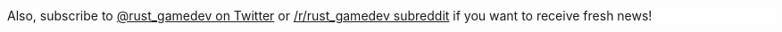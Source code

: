 Also, subscribe to [@rust_gamedev on Twitter][@rust_gamedev]
or [/r/rust_gamedev subreddit][/r/rust_gamedev] if you want to receive fresh news!



[/r/rust_gamedev]: https://reddit.com/r/rust_gamedev
[@rust_gamedev]: https://twitter.com/rust_gamedev
[pr]: https://github.com/rust-gamedev/rust-gamedev.github.io


[Rust]: https://rust-lang.org
[join]: https://github.com/rust-gamedev/wg#join-the-fun
[coordination]: https://github.com/rust-gamedev/rust-gamedev.github.io/issues?q=label%3Acoordination
[Rust]: https://rust-lang.org
[join]: https://github.com/rust-gamedev/wg#join-the-fun
[Flesh]: https://store.steampowered.com/app/1660850/Flesh/
[@im_oab]: https://twitter.com/im_oab
[Tetra]: https://github.com/17cupsofcoffee/tetra
[Rusty Vangers]: https://vange.rs
[Vangers]: https://www.gog.com/en/game/vangers
[@kvark]: https://github.com/kvark/
[wor]: https://store.steampowered.com/app/1110620/Way_of_Rhea/?utm_campaign=tmirgd&utm_source=n30
[wor-mason-remaley]: https://twitter.com/masonremaley
[wor-newsletter]: https://www.anthropicstudios.com/newsletter/signup
[wor-fast]: https://www.anthropicstudios.com/2022/01/13/asking-windows-nicely/
[wor-discord]: https://discord.gg/JGeVt5XwPP
[Kataster]: https://github.com/Bobox214/Kataster
[bevy]: https://bevyengine.org/
[rapier]: https://rapier.rs
[heron]: https://github.com/jcornaz/heron
[@Bobox214]: https://github.com/Bobox214
[centaur-github]: https://github.com/Syn-Nine/rust-mini-games/tree/main/2d-games/centaur
[synnine-twitter]: https://twitter.com/Syn9Dev
[mgfw]: https://github.com/Syn-Nine/mgfw
[s9-minigame-repo]: https://github.com/Syn-Nine/rust-mini-games/
[veloren]: https://veloren.net
[veloren-mounts]: https://www.youtube.com/watch?v=fJpeOJT78TI
[veloren-reading-club-4]: https://www.youtube.com/watch?v=nR2WDBMjkh8
[veloren-152]: https://veloren.net/devblog-152
[veloren-153]: https://veloren.net/devblog-153
[veloren-154]: https://veloren.net/devblog-154
[veloren-155]: https://veloren.net/devblog-155
[veloren-156]: https://veloren.net/devblog-156
[Rusty Engine 4.0]: https://github.com/CleanCut/rusty_engine/blob/main/CHANGELOG.md#400---2022-01-29
[Rusty Engine]: https://github.com/CleanCut/rusty_engine
[online tutorial]: https://cleancut.github.io/rusty_engine/
[the changelog for 4.0]: https://github.com/CleanCut/rusty_engine/blob/main/CHANGELOG.md#400---2022-01-29
[Nathan Stocks]: https://github.com/CleanCut
[gd-833]: https://github.com/godot-rust/godot-rust/pull/833
[gd-829]: https://github.com/godot-rust/godot-rust/pull/829
[gd-842]: https://github.com/godot-rust/godot-rust/issues/842
[gd-845]: https://github.com/godot-rust/godot-rust/pull/845
[gd-github]: https://github.com/godot-rust/godot-rust
[gd-discord]: https://discord.com/invite/FNudpBD
[gd-twitter]: https://twitter.com/GodotRust
[gd-book-games]: https://godot-rust.github.io/book/projects/games.html
[bevy]: https://bevyengine.org
[bevy-git]: https://github.com/bevyengine/bevy
[bevy-blog]: https://bevyengine.org/news/bevy-0-6
[bevy-renderer]: https://bevyengine.org/news/bevy-0-6/#the-new-bevy-renderer
[bevy-shadows]: https://bevyengine.org/news/bevy-0-6/#directional-shadows
[bevy-clustered]: https://bevyengine.org/news/bevy-0-6/#clustered-forward-rendering
[bevy-sprites]: https://bevyengine.org/news/bevy-0-6/#sprite-batching
[bevy-webgl2]: https://bevyengine.org/news/bevy-0-6/#webgl2-support
[bevy-web-examples]: https://bevyengine.org/examples
[bevy-ecs]: https://bevyengine.org/news/bevy-0-6/#bevy-ecs
[bevy-materials]: https://bevyengine.org/news/bevy-0-6/#materials
[bevy-frustum-culling]: https://bevyengine.org/news/bevy-0-6/#visibility-and-frustum-culling
[bevy-shaders]: https://bevyengine.org/news/bevy-0-6/#wgsl-shaders
[awn-mason-remaley]: https://twitter.com/masonremaley
[awn-post]: https://www.anthropicstudios.com/2022/01/13/asking-windows-nicely/
[awn-rust-gamedev]: https://www.reddit.com/r/rust_gamedev/comments/s393sx/making_your_game_go_fast_by_asking_windows_nicely/
[nodus-github]: https://github.com/r4gus/nodus
[@r4gus]: https://github.com/r4gus
[vk-bootstrap]: https://github.com/charles-lunarg/vk-bootstrap
[erupt-bootstrap]: https://gitlab.com/Friz64/erupt-bootstrap
[@Friz64]: https://blog.friz64.de/about
[Edict]: https://github.com/zakarumych/edict
[rafx]: https://github.com/aclysma/rafx
[rafx-youtube-video]: https://www.youtube.com/watch?v=iWYpX7RGUSA
[rafx-distill]: https://github.com/amethyst/distill
[label_meeting]: https://github.com/rust-gamedev/wg/issues?q=label%3Ameeting